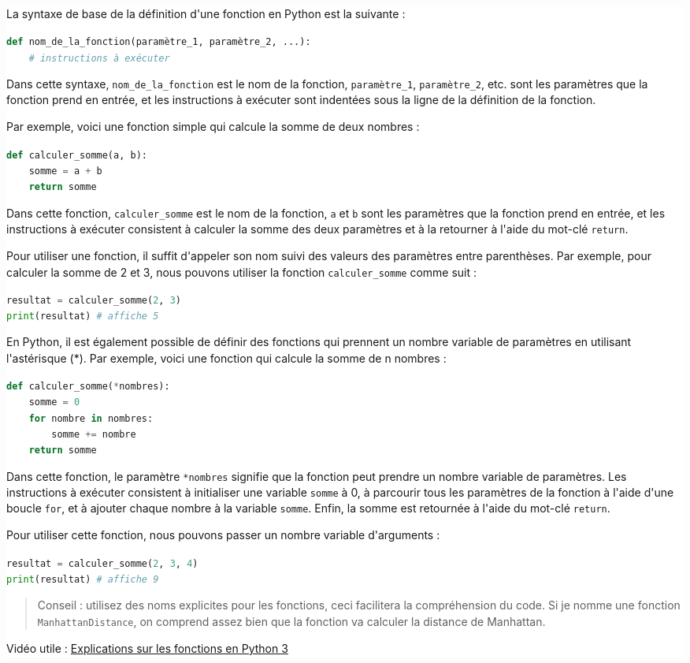 La syntaxe de base de la définition d'une fonction en Python est la suivante :

```python
def nom_de_la_fonction(paramètre_1, paramètre_2, ...):
    # instructions à exécuter
```

Dans cette syntaxe, `nom_de_la_fonction` est le nom de la fonction, `paramètre_1`, `paramètre_2`, etc. sont les paramètres que la fonction prend en entrée, et les instructions à exécuter sont indentées sous la ligne de la définition de la fonction.

Par exemple, voici une fonction simple qui calcule la somme de deux nombres :

```python
def calculer_somme(a, b):
    somme = a + b
    return somme
```

Dans cette fonction, `calculer_somme` est le nom de la fonction, `a` et `b` sont les paramètres que la fonction prend en entrée, et les instructions à exécuter consistent à calculer la somme des deux paramètres et à la retourner à l'aide du mot-clé `return`.

Pour utiliser une fonction, il suffit d'appeler son nom suivi des valeurs des paramètres entre parenthèses. Par exemple, pour calculer la somme de 2 et 3, nous pouvons utiliser la fonction `calculer_somme` comme suit :

```python
resultat = calculer_somme(2, 3)
print(resultat) # affiche 5
```

En Python, il est également possible de définir des fonctions qui prennent un nombre variable de paramètres en utilisant l'astérisque (*). Par exemple, voici une fonction qui calcule la somme de n nombres :

```python
def calculer_somme(*nombres):
    somme = 0
    for nombre in nombres:
        somme += nombre
    return somme
```

Dans cette fonction, le paramètre `*nombres` signifie que la fonction peut prendre un nombre variable de paramètres. Les instructions à exécuter consistent à initialiser une variable `somme` à 0, à parcourir tous les paramètres de la fonction à l'aide d'une boucle `for`, et à ajouter chaque nombre à la variable `somme`. Enfin, la somme est retournée à l'aide du mot-clé `return`.

Pour utiliser cette fonction, nous pouvons passer un nombre variable d'arguments :

```python
resultat = calculer_somme(2, 3, 4)
print(resultat) # affiche 9
```

> Conseil : utilisez des noms explicites pour les fonctions, ceci facilitera la compréhension du code. Si je nomme une fonction `ManhattanDistance`, on comprend assez bien que la fonction va calculer la distance de Manhattan.

Vidéo utile : [Explications sur les fonctions en Python 3](https://youtu.be/oIivn-RdZpE)